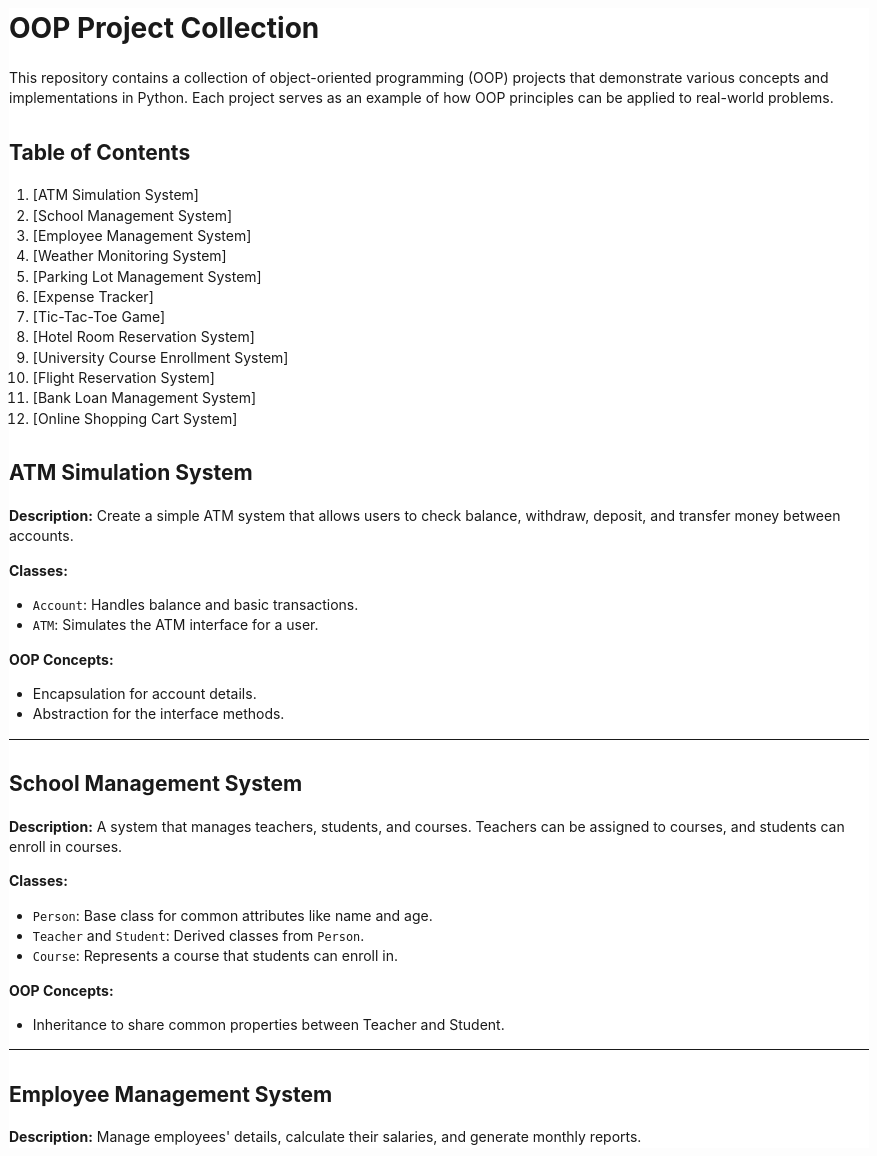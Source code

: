 # OOP Project Collection

This repository contains a collection of object-oriented programming (OOP) projects that demonstrate various concepts and implementations in Python. Each project serves as an example of how OOP principles can be applied to real-world problems.

## Table of Contents

1. [ATM Simulation System]
2. [School Management System]
3. [Employee Management System]
4. [Weather Monitoring System]
5. [Parking Lot Management System]
6. [Expense Tracker]
7. [Tic-Tac-Toe Game]
8. [Hotel Room Reservation System]
9. [University Course Enrollment System]
10. [Flight Reservation System]
11. [Bank Loan Management System]
12. [Online Shopping Cart System]

## ATM Simulation System
**Description:** Create a simple ATM system that allows users to check balance, withdraw, deposit, and transfer money between accounts.

**Classes:**
- `Account`: Handles balance and basic transactions.
- `ATM`: Simulates the ATM interface for a user.

**OOP Concepts:**
- Encapsulation for account details.
- Abstraction for the interface methods.

---

## School Management System
**Description:** A system that manages teachers, students, and courses. Teachers can be assigned to courses, and students can enroll in courses.

**Classes:**
- `Person`: Base class for common attributes like name and age.
- `Teacher` and `Student`: Derived classes from `Person`.
- `Course`: Represents a course that students can enroll in.

**OOP Concepts:**
- Inheritance to share common properties between Teacher and Student.

---

## Employee Management System
**Description:** Manage employees' details, calculate their salaries, and generate monthly reports.
